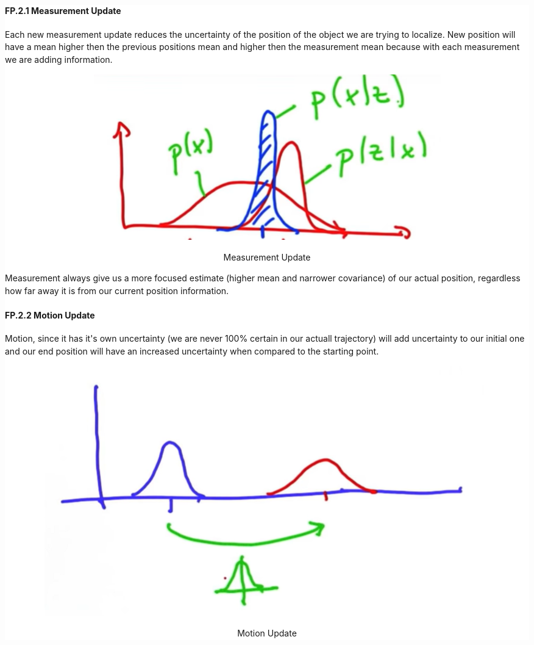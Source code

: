 #### FP.2.1 Measurement Update
Each new measurement update reduces the uncertainty of the position of the object we are trying to localize. New position will have a mean higher then the previous positions mean and higher then the measurement mean because with each measurement we are adding information. 


<p align="center">
<img src="media/Measurement_update.PNG" width="569" height="271" />
</p>
<p align="center">
Measurement Update
</p>

Measurement always give us a more focused estimate (higher mean and narrower covariance) of our actual position, regardless how far away it is from our current position information.


#### FP.2.2 Motion Update
Motion, since it has it's own uncertainty (we are never 100% certain in our actuall trajectory) will add uncertainty to our initial one and our end position will have an increased uncertainty when compared to the starting point.

<p align="center">
<img src="media/Motion_update.PNG" width="730" height="409"  />
</p>
<p align="center">
Motion Update
</p>
